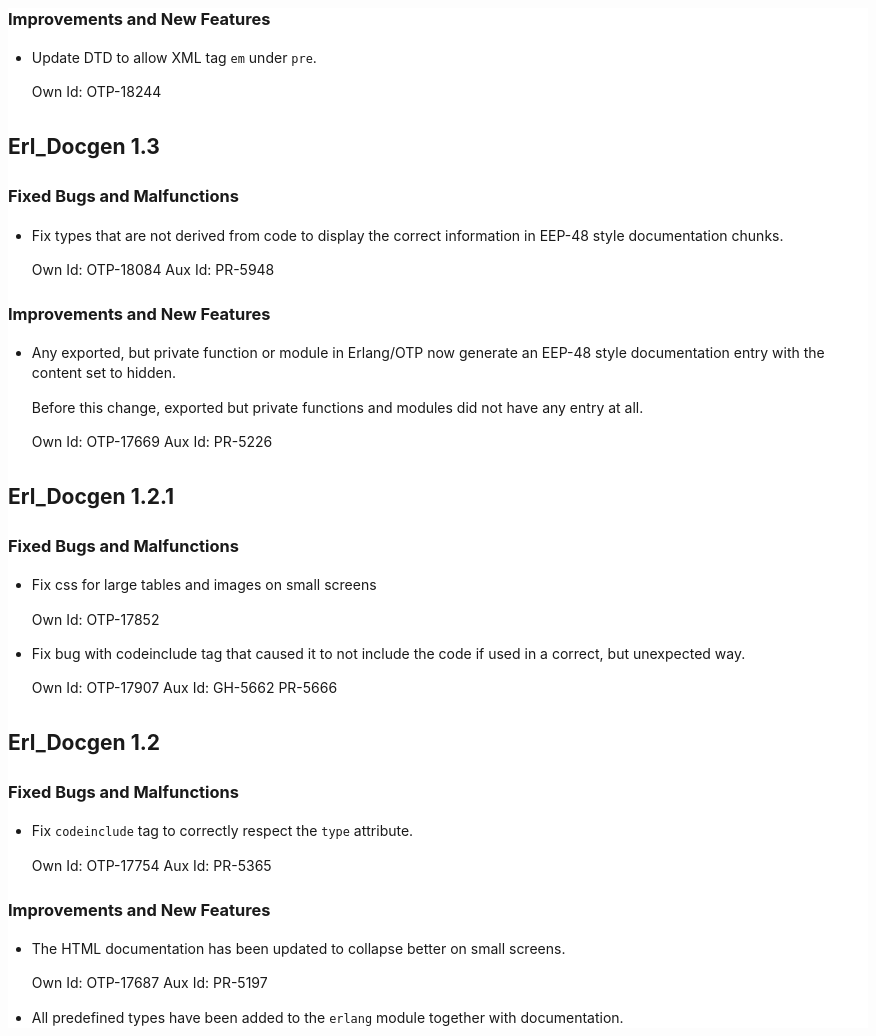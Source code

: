 ### Improvements and New Features

- Update DTD to allow XML tag `em` under `pre`.

  Own Id: OTP-18244

## Erl_Docgen 1.3

### Fixed Bugs and Malfunctions

- Fix types that are not derived from code to display the correct information in
  EEP-48 style documentation chunks.

  Own Id: OTP-18084 Aux Id: PR-5948

### Improvements and New Features

- Any exported, but private function or module in Erlang/OTP now generate an
  EEP-48 style documentation entry with the content set to hidden.

  Before this change, exported but private functions and modules did not have
  any entry at all.

  Own Id: OTP-17669 Aux Id: PR-5226

## Erl_Docgen 1.2.1

### Fixed Bugs and Malfunctions

- Fix css for large tables and images on small screens

  Own Id: OTP-17852

- Fix bug with codeinclude tag that caused it to not include the code if used in
  a correct, but unexpected way.

  Own Id: OTP-17907 Aux Id: GH-5662 PR-5666

## Erl_Docgen 1.2

### Fixed Bugs and Malfunctions

- Fix `codeinclude` tag to correctly respect the `type` attribute.

  Own Id: OTP-17754 Aux Id: PR-5365

### Improvements and New Features

- The HTML documentation has been updated to collapse better on small screens.

  Own Id: OTP-17687 Aux Id: PR-5197

- All predefined types have been added to the `erlang` module together with
  documentation.
